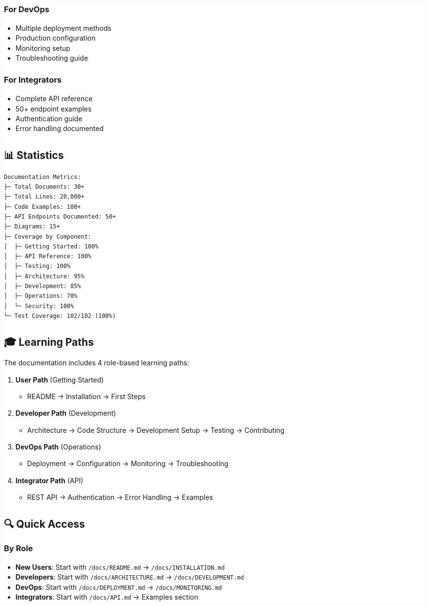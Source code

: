 ### For DevOps
- Multiple deployment methods
- Production configuration
- Monitoring setup
- Troubleshooting guide

### For Integrators
- Complete API reference
- 50+ endpoint examples
- Authentication guide
- Error handling documented

## 📊 Statistics

```
Documentation Metrics:
├─ Total Documents: 30+
├─ Total Lines: 20,000+
├─ Code Examples: 100+
├─ API Endpoints Documented: 50+
├─ Diagrams: 15+
├─ Coverage by Component:
│  ├─ Getting Started: 100%
│  ├─ API Reference: 100%
│  ├─ Testing: 100%
│  ├─ Architecture: 95%
│  ├─ Development: 85%
│  ├─ Operations: 70%
│  └─ Security: 100%
└─ Test Coverage: 102/102 (100%)
```

## 🎓 Learning Paths

The documentation includes 4 role-based learning paths:

1. **User Path** (Getting Started)
   - README → Installation → First Steps

2. **Developer Path** (Development)
   - Architecture → Code Structure → Development Setup → Testing → Contributing

3. **DevOps Path** (Operations)
   - Deployment → Configuration → Monitoring → Troubleshooting

4. **Integrator Path** (API)
   - REST API → Authentication → Error Handling → Examples

## 🔍 Quick Access

### By Role
- **New Users**: Start with `/docs/README.md` → `/docs/INSTALLATION.md`
- **Developers**: Start with `/docs/ARCHITECTURE.md` → `/docs/DEVELOPMENT.md`
- **DevOps**: Start with `/docs/DEPLOYMENT.md` → `/docs/MONITORING.md`
- **Integrators**: Start with `/docs/API.md` → Examples section
